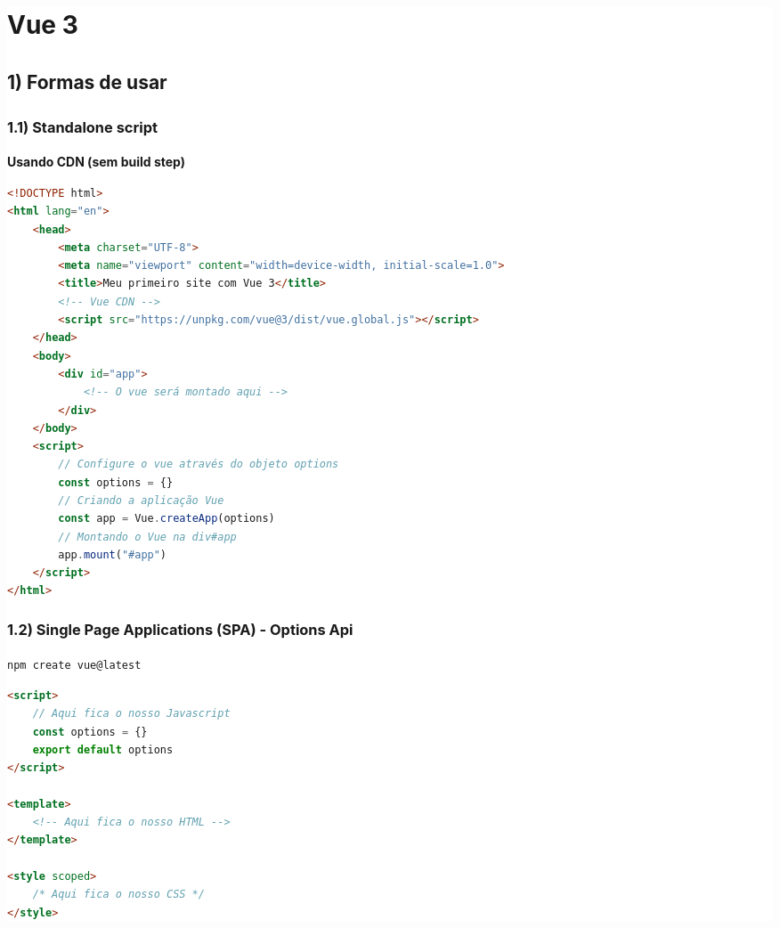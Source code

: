 # Vue 3

## 1) Formas de usar

### 1.1) Standalone script

**Usando CDN (sem build step)**

```html
<!DOCTYPE html>
<html lang="en">
    <head>
        <meta charset="UTF-8">
        <meta name="viewport" content="width=device-width, initial-scale=1.0">
        <title>Meu primeiro site com Vue 3</title>
        <!-- Vue CDN -->
        <script src="https://unpkg.com/vue@3/dist/vue.global.js"></script>
    </head>
    <body>
        <div id="app">
            <!-- O vue será montado aqui -->
        </div>
    </body>
    <script>
        // Configure o vue através do objeto options
        const options = {}
        // Criando a aplicação Vue
        const app = Vue.createApp(options)
        // Montando o Vue na div#app
        app.mount("#app")
    </script>
</html>
```

### 1.2) Single Page Applications (SPA) - Options Api

```sh
npm create vue@latest
```

```html
<script>
    // Aqui fica o nosso Javascript
    const options = {}
    export default options
</script>

<template>
    <!-- Aqui fica o nosso HTML -->
</template>

<style scoped>
    /* Aqui fica o nosso CSS */
</style>
```

